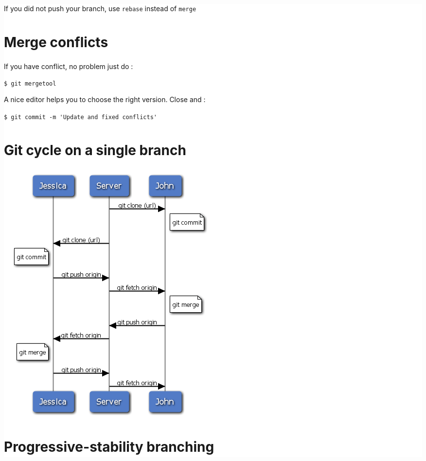 ```git
```
If you did not push your branch, use `rebase` instead of `merge`

# Merge conflicts

If you have conflict, no problem just do :

```
$ git mergetool
```

A nice editor helps you to choose the right version. Close and :

```
$ git commit -m 'Update and fixed conflicts'
```

# Git cycle on a single branch

![Cycle](images/git_cycle.png)


# Progressive-stability branching

